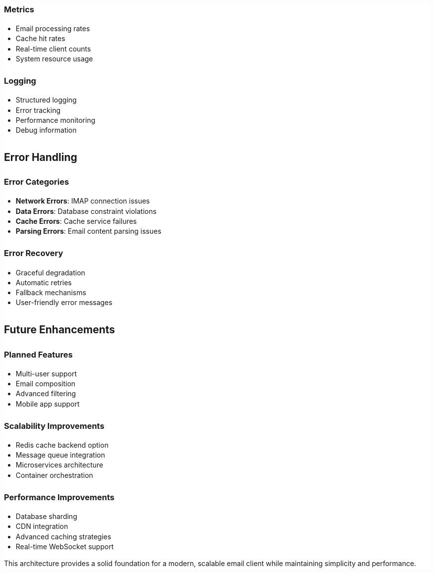 ### Metrics
- Email processing rates
- Cache hit rates
- Real-time client counts
- System resource usage

### Logging
- Structured logging
- Error tracking
- Performance monitoring
- Debug information

## Error Handling

### Error Categories
- **Network Errors**: IMAP connection issues
- **Data Errors**: Database constraint violations
- **Cache Errors**: Cache service failures
- **Parsing Errors**: Email content parsing issues

### Error Recovery
- Graceful degradation
- Automatic retries
- Fallback mechanisms
- User-friendly error messages

## Future Enhancements

### Planned Features
- Multi-user support
- Email composition
- Advanced filtering
- Mobile app support

### Scalability Improvements
- Redis cache backend option
- Message queue integration
- Microservices architecture
- Container orchestration

### Performance Improvements
- Database sharding
- CDN integration
- Advanced caching strategies
- Real-time WebSocket support

This architecture provides a solid foundation for a modern, scalable email client while maintaining simplicity and performance.